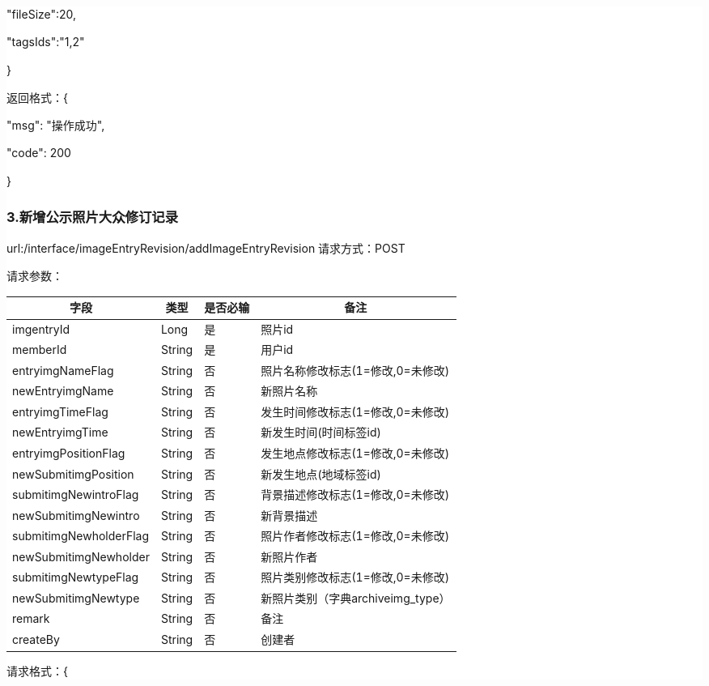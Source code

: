   "fileSize":20,

  "tagsIds":"1,2"

}

返回格式：{

  "msg": "操作成功",

  "code": 200

}





### 3.新增公示照片大众修订记录

url:/interface/imageEntryRevision/addImageEntryRevision
请求方式：POST

请求参数：

| 字段                   | 类型   | 是否必输 | 备注                              |
| ---------------------- | ------ | -------- | --------------------------------- |
| imgentryId             | Long   | 是       | 照片id                            |
| memberId               | String | 是       | 用户id                            |
| entryimgNameFlag       | String | 否       | 照片名称修改标志(1=修改,0=未修改) |
| newEntryimgName        | String | 否       | 新照片名称                        |
| entryimgTimeFlag       | String | 否       | 发生时间修改标志(1=修改,0=未修改) |
| newEntryimgTime        | String | 否       | 新发生时间(时间标签id)            |
| entryimgPositionFlag   | String | 否       | 发生地点修改标志(1=修改,0=未修改) |
| newSubmitimgPosition   | String | 否       | 新发生地点(地域标签id)            |
| submitimgNewintroFlag  | String | 否       | 背景描述修改标志(1=修改,0=未修改) |
| newSubmitimgNewintro   | String | 否       | 新背景描述                        |
| submitimgNewholderFlag | String | 否       | 照片作者修改标志(1=修改,0=未修改) |
| newSubmitimgNewholder  | String | 否       | 新照片作者                        |
| submitimgNewtypeFlag   | String | 否       | 照片类别修改标志(1=修改,0=未修改) |
| newSubmitimgNewtype    | String | 否       | 新照片类别（字典archiveimg_type） |
| remark                 | String | 否       | 备注                              |
| createBy               | String | 否       | 创建者                            |

请求格式：{
